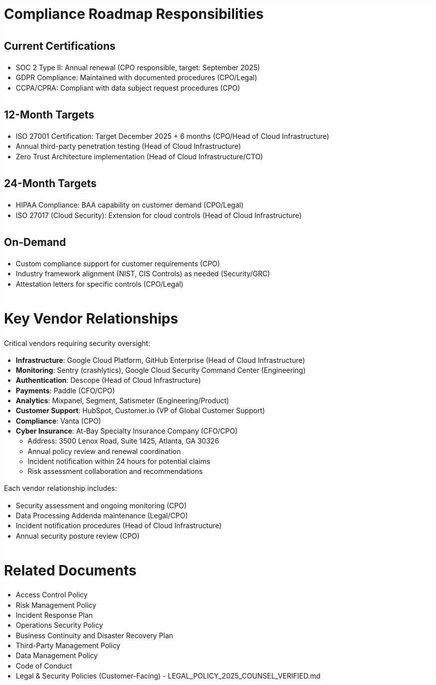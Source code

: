 # **Compliance Roadmap Responsibilities**

## **Current Certifications**
- SOC 2 Type II: Annual renewal (CPO responsible, target: September 2025)
- GDPR Compliance: Maintained with documented procedures (CPO/Legal)
- CCPA/CPRA: Compliant with data subject request procedures (CPO)

## **12-Month Targets**
- ISO 27001 Certification: Target December 2025 + 6 months (CPO/Head of Cloud Infrastructure)
- Annual third-party penetration testing (Head of Cloud Infrastructure)
- Zero Trust Architecture implementation (Head of Cloud Infrastructure/CTO)

## **24-Month Targets**
- HIPAA Compliance: BAA capability on customer demand (CPO/Legal)
- ISO 27017 (Cloud Security): Extension for cloud controls (Head of Cloud Infrastructure)

## **On-Demand**
- Custom compliance support for customer requirements (CPO)
- Industry framework alignment (NIST, CIS Controls) as needed (Security/GRC)
- Attestation letters for specific controls (CPO/Legal)

# **Key Vendor Relationships**

Critical vendors requiring security oversight:
- **Infrastructure**: Google Cloud Platform, GitHub Enterprise (Head of Cloud Infrastructure)
- **Monitoring**: Sentry (crashlytics), Google Cloud Security Command Center (Engineering)
- **Authentication**: Descope (Head of Cloud Infrastructure)
- **Payments**: Paddle (CFO/CPO)
- **Analytics**: Mixpanel, Segment, Satismeter (Engineering/Product)
- **Customer Support**: HubSpot, Customer.io (VP of Global Customer Support)
- **Compliance**: Vanta (CPO)
- **Cyber Insurance**: At-Bay Specialty Insurance Company (CFO/CPO)
  - Address: 3500 Lenox Road, Suite 1425, Atlanta, GA 30326
  - Annual policy review and renewal coordination
  - Incident notification within 24 hours for potential claims
  - Risk assessment collaboration and recommendations

Each vendor relationship includes:
- Security assessment and ongoing monitoring (CPO)
- Data Processing Addenda maintenance (Legal/CPO)
- Incident notification procedures (Head of Cloud Infrastructure)
- Annual security posture review (CPO)

# **Related Documents**

- Access Control Policy
- Risk Management Policy
- Incident Response Plan
- Operations Security Policy
- Business Continuity and Disaster Recovery Plan
- Third-Party Management Policy
- Data Management Policy
- Code of Conduct
- Legal & Security Policies (Customer-Facing) - LEGAL_POLICY_2025_COUNSEL_VERIFIED.md
